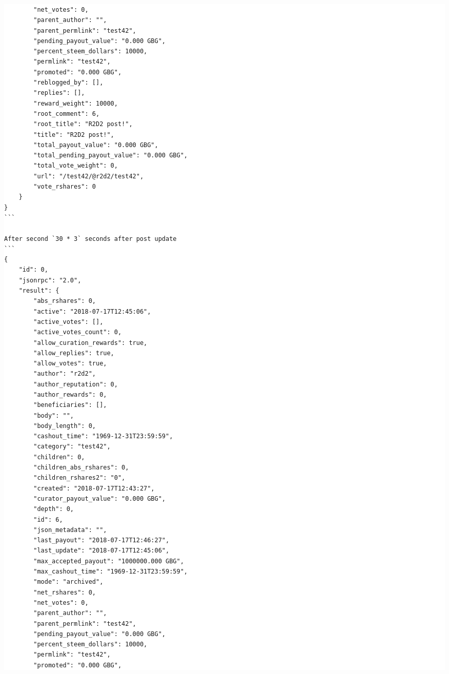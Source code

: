             "net_votes": 0,
            "parent_author": "",
            "parent_permlink": "test42",
            "pending_payout_value": "0.000 GBG",
            "percent_steem_dollars": 10000,
            "permlink": "test42",
            "promoted": "0.000 GBG",
            "reblogged_by": [],
            "replies": [],
            "reward_weight": 10000,
            "root_comment": 6,
            "root_title": "R2D2 post!",
            "title": "R2D2 post!",
            "total_payout_value": "0.000 GBG",
            "total_pending_payout_value": "0.000 GBG",
            "total_vote_weight": 0,
            "url": "/test42/@r2d2/test42",
            "vote_rshares": 0
        }
    }
    ```
    
    After second `30 * 3` seconds after post update 
    ```
    {
        "id": 0,
        "jsonrpc": "2.0",
        "result": {
            "abs_rshares": 0,
            "active": "2018-07-17T12:45:06",
            "active_votes": [],
            "active_votes_count": 0,
            "allow_curation_rewards": true,
            "allow_replies": true,
            "allow_votes": true,
            "author": "r2d2",
            "author_reputation": 0,
            "author_rewards": 0,
            "beneficiaries": [],
            "body": "",
            "body_length": 0,
            "cashout_time": "1969-12-31T23:59:59",
            "category": "test42",
            "children": 0,
            "children_abs_rshares": 0,
            "children_rshares2": "0",
            "created": "2018-07-17T12:43:27",
            "curator_payout_value": "0.000 GBG",
            "depth": 0,
            "id": 6,
            "json_metadata": "",
            "last_payout": "2018-07-17T12:46:27",
            "last_update": "2018-07-17T12:45:06",
            "max_accepted_payout": "1000000.000 GBG",
            "max_cashout_time": "1969-12-31T23:59:59",
            "mode": "archived",
            "net_rshares": 0,
            "net_votes": 0,
            "parent_author": "",
            "parent_permlink": "test42",
            "pending_payout_value": "0.000 GBG",
            "percent_steem_dollars": 10000,
            "permlink": "test42",
            "promoted": "0.000 GBG",